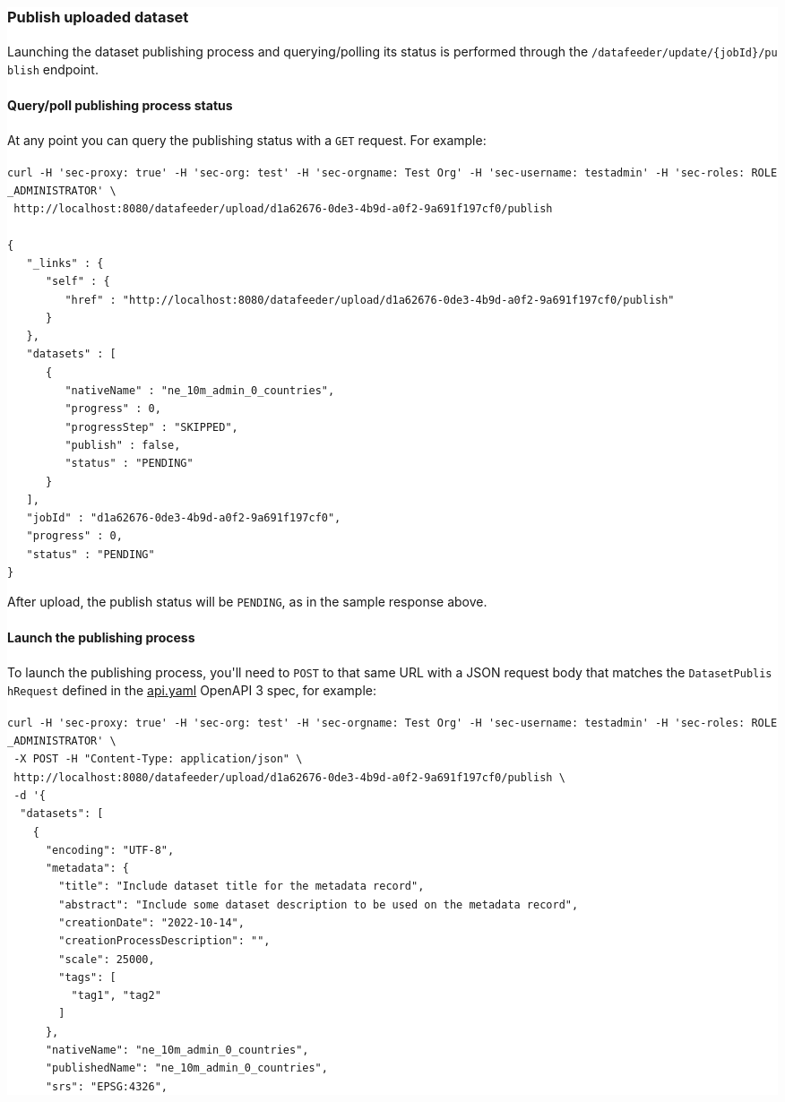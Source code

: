 ### Publish uploaded dataset

Launching the dataset publishing process and querying/polling its status is performed through
the `/datafeeder/update/{jobId}/publish` endpoint.

#### Query/poll publishing process status

At any point you can query the publishing status with a `GET` request. For example:

```
curl -H 'sec-proxy: true' -H 'sec-org: test' -H 'sec-orgname: Test Org' -H 'sec-username: testadmin' -H 'sec-roles: ROLE_ADMINISTRATOR' \
 http://localhost:8080/datafeeder/upload/d1a62676-0de3-4b9d-a0f2-9a691f197cf0/publish

{
   "_links" : {
      "self" : {
         "href" : "http://localhost:8080/datafeeder/upload/d1a62676-0de3-4b9d-a0f2-9a691f197cf0/publish"
      }
   },
   "datasets" : [
      {
         "nativeName" : "ne_10m_admin_0_countries",
         "progress" : 0,
         "progressStep" : "SKIPPED",
         "publish" : false,
         "status" : "PENDING"
      }
   ],
   "jobId" : "d1a62676-0de3-4b9d-a0f2-9a691f197cf0",
   "progress" : 0,
   "status" : "PENDING"
}
```

After upload, the publish status will be `PENDING`, as in the sample response above.

#### Launch the publishing process

To launch the publishing process, you'll need to `POST` to that same URL with a JSON request
body that matches the `DatasetPublishRequest` defined in the [api.yaml](api.yaml) OpenAPI 3 spec, for example:

```
curl -H 'sec-proxy: true' -H 'sec-org: test' -H 'sec-orgname: Test Org' -H 'sec-username: testadmin' -H 'sec-roles: ROLE_ADMINISTRATOR' \
 -X POST -H "Content-Type: application/json" \
 http://localhost:8080/datafeeder/upload/d1a62676-0de3-4b9d-a0f2-9a691f197cf0/publish \
 -d '{
  "datasets": [
    {    
      "encoding": "UTF-8",    
      "metadata": {    
        "title": "Include dataset title for the metadata record",    
        "abstract": "Include some dataset description to be used on the metadata record",    
        "creationDate": "2022-10-14",    
        "creationProcessDescription": "",    
        "scale": 25000,    
        "tags": [    
          "tag1", "tag2"    
        ]    
      },    
      "nativeName": "ne_10m_admin_0_countries",    
      "publishedName": "ne_10m_admin_0_countries",    
      "srs": "EPSG:4326",    
```